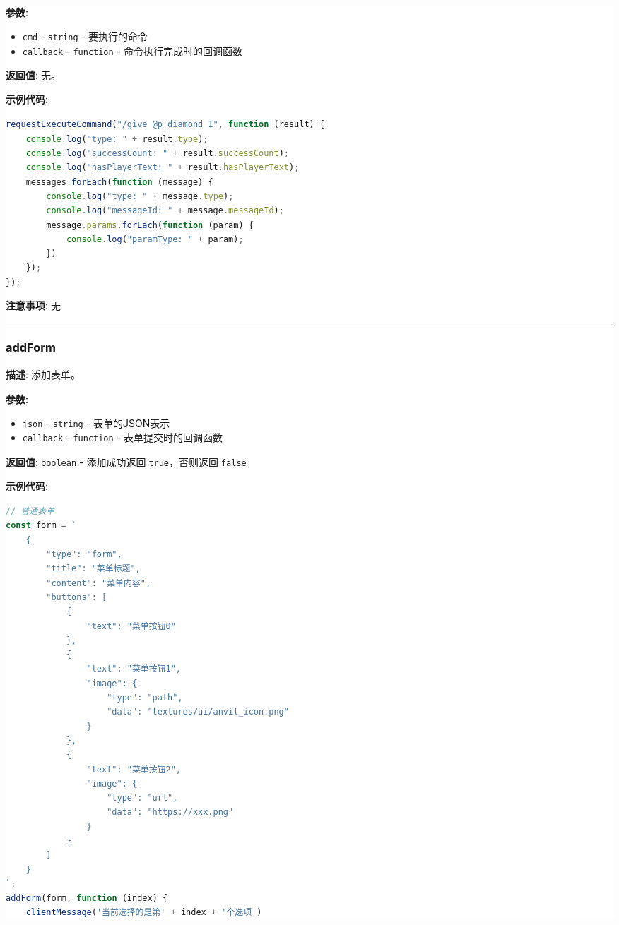 **参数**:
- `cmd` - `string` - 要执行的命令
- `callback` - `function` - 命令执行完成时的回调函数

**返回值**: 无。

**示例代码**:
```javascript
requestExecuteCommand("/give @p diamond 1", function (result) {
    console.log("type: " + result.type);
    console.log("successCount: " + result.successCount);
    console.log("hasPlayerText: " + result.hasPlayerText);
    messages.forEach(function (message) {
        console.log("type: " + message.type);
        console.log("messageId: " + message.messageId);
        message.params.forEach(function (param) {
            console.log("paramType: " + param);
        })
    });
});
```

**注意事项**: 无

---

### addForm

**描述**: 添加表单。

**参数**:
- `json` - `string` - 表单的JSON表示
- `callback` - `function` - 表单提交时的回调函数

**返回值**: `boolean` - 添加成功返回 `true`，否则返回 `false`

**示例代码**:
```javascript
// 普通表单
const form = `
    {
        "type": "form",
        "title": "菜单标题",
        "content": "菜单内容",
        "buttons": [
            {
                "text": "菜单按钮0"
            },
            {
                "text": "菜单按钮1",
                "image": {
                    "type": "path",
                    "data": "textures/ui/anvil_icon.png"
                }
            },
            {
                "text": "菜单按钮2",
                "image": {
                    "type": "url",
                    "data": "https://xxx.png"
                }
            }
        ]
    }
`;
addForm(form, function (index) {
    clientMessage('当前选择的是第' + index + '个选项')
```